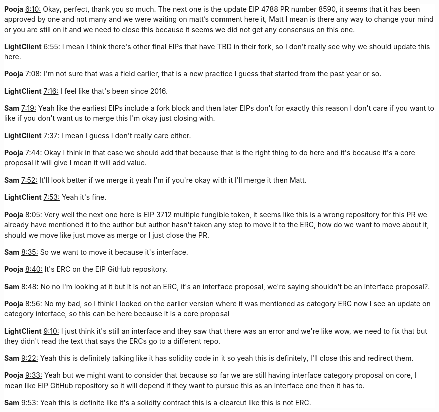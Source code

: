 **Pooja** [6:10:](https://youtu.be/DgdzaxHWFcA?t=370) Okay, perfect, thank you so much. The next one is the update EIP 4788 PR number 8590, it seems that it has been approved by one and not many and we were waiting on matt’s comment here it, Matt I mean is there any way to change your mind or you are still on it and we need to close this because it seems we did not get any consensus on this one. 

**LightClient** [6:55:](https://youtu.be/DgdzaxHWFcA?t=415) I mean I think there's other final EIPs that have TBD in their fork, so I don't really see why we should update this here.

**Pooja** [7:08:](https://youtu.be/DgdzaxHWFcA?t=428) I'm not sure that was a field earlier, that is a new practice I guess that started from the past year or so.

**LightClient** [7:16:](https://youtu.be/DgdzaxHWFcA?t=436) I feel like that's been since 2016.

**Sam** [7:19:](https://youtu.be/DgdzaxHWFcA?t=439) Yeah like the earliest EIPs include a fork block and then later EIPs don't for exactly this reason I don't care if you want to like if you don't want us to merge this I'm okay just closing with.

**LightClient** [7:37:](https://youtu.be/DgdzaxHWFcA?t=457) I mean I guess I don't really care either.

**Pooja** [7:44:](https://youtu.be/DgdzaxHWFcA?t=464) Okay I think in that case we should add that because that is the right thing to do here and it's because it's a core proposal it will give I mean it will add value.

**Sam** [7:52:](https://youtu.be/DgdzaxHWFcA?t=472) It'll look better if we merge it yeah I'm if you're okay with it I'll merge it then Matt.

**LightClient** [7:53:](https://youtu.be/DgdzaxHWFcA?t=473) Yeah it's fine.

**Pooja** [8:05:](https://youtu.be/DgdzaxHWFcA?t=485) Very well the next one here is EIP 3712 multiple fungible token, it seems like this is a wrong repository for this PR we already have mentioned it to the author but author hasn't taken any step to move it to the ERC, how do we want to move about it, should we move like just move as merge or I just close the PR.

**Sam** [8:35:](https://youtu.be/DgdzaxHWFcA?t=515) So we want to move it because it's interface.

**Pooja** [8:40:](https://youtu.be/DgdzaxHWFcA?t=520) It's ERC on the EIP GitHub repository.

**Sam** [8:48:](https://youtu.be/DgdzaxHWFcA?t=528) No no I'm looking at it but it is not an ERC, it's an interface proposal, we're saying shouldn't be an interface proposal?.

**Pooja** [8:56:](https://youtu.be/DgdzaxHWFcA?t=536) No my bad, so I think I looked on the earlier version where it was mentioned as category ERC now I see an update on category interface, so this can be here because it is a core proposal

**LightClient** [9:10:](https://youtu.be/DgdzaxHWFcA?t=550) I just think it's still an interface and they saw that there was an error and we're like wow, we need to fix that but they didn't read the text that says the ERCs go to a different repo.

**Sam** [9:22:](https://youtu.be/DgdzaxHWFcA?t=562) Yeah this is definitely talking like it has solidity code in it so yeah this is definitely,  I'll close this and redirect them.

**Pooja** [9:33:](https://youtu.be/DgdzaxHWFcA?t=573) Yeah but we might want to consider that because so far we are still having interface category proposal on core, I mean like EIP GitHub repository so it will depend if they want to pursue this as an interface one then it has to.

**Sam** [9:53:](https://youtu.be/DgdzaxHWFcA?t=593) Yeah this is definite like it's a solidity contract this is a clearcut like this is not ERC.
